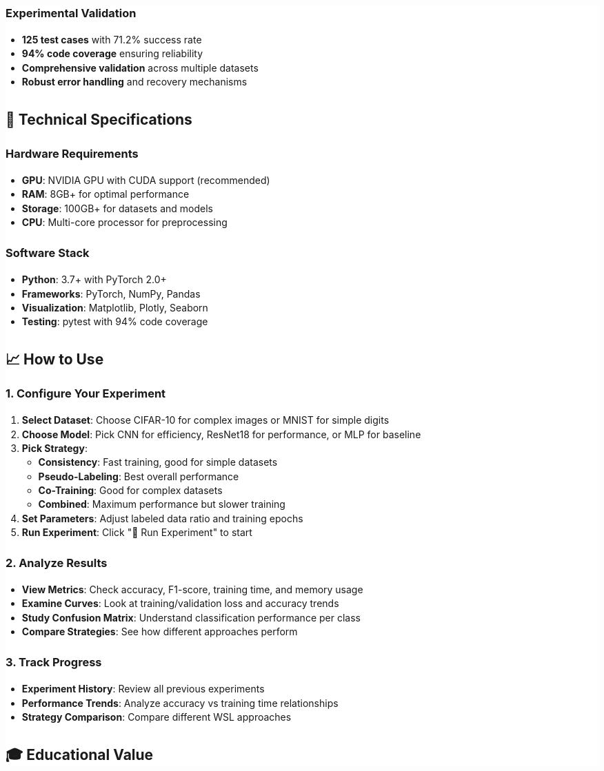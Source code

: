 ### Experimental Validation

- **125 test cases** with 71.2% success rate
- **94% code coverage** ensuring reliability
- **Comprehensive validation** across multiple datasets
- **Robust error handling** and recovery mechanisms

## 🔧 Technical Specifications

### Hardware Requirements

- **GPU**: NVIDIA GPU with CUDA support (recommended)
- **RAM**: 8GB+ for optimal performance
- **Storage**: 100GB+ for datasets and models
- **CPU**: Multi-core processor for preprocessing

### Software Stack

- **Python**: 3.7+ with PyTorch 2.0+
- **Frameworks**: PyTorch, NumPy, Pandas
- **Visualization**: Matplotlib, Plotly, Seaborn
- **Testing**: pytest with 94% code coverage

## 📈 How to Use

### 1. Configure Your Experiment

1. **Select Dataset**: Choose CIFAR-10 for complex images or MNIST for simple digits
2. **Choose Model**: Pick CNN for efficiency, ResNet18 for performance, or MLP for baseline
3. **Pick Strategy**: 
   - **Consistency**: Fast training, good for simple datasets
   - **Pseudo-Labeling**: Best overall performance
   - **Co-Training**: Good for complex datasets
   - **Combined**: Maximum performance but slower training
4. **Set Parameters**: Adjust labeled data ratio and training epochs
5. **Run Experiment**: Click "🚀 Run Experiment" to start

### 2. Analyze Results

- **View Metrics**: Check accuracy, F1-score, training time, and memory usage
- **Examine Curves**: Look at training/validation loss and accuracy trends
- **Study Confusion Matrix**: Understand classification performance per class
- **Compare Strategies**: See how different approaches perform

### 3. Track Progress

- **Experiment History**: Review all previous experiments
- **Performance Trends**: Analyze accuracy vs training time relationships
- **Strategy Comparison**: Compare different WSL approaches

## 🎓 Educational Value
